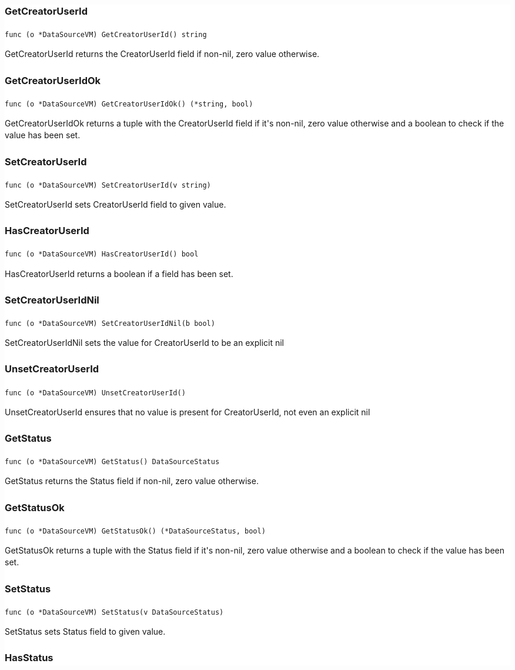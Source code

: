 ### GetCreatorUserId

`func (o *DataSourceVM) GetCreatorUserId() string`

GetCreatorUserId returns the CreatorUserId field if non-nil, zero value otherwise.

### GetCreatorUserIdOk

`func (o *DataSourceVM) GetCreatorUserIdOk() (*string, bool)`

GetCreatorUserIdOk returns a tuple with the CreatorUserId field if it's non-nil, zero value otherwise
and a boolean to check if the value has been set.

### SetCreatorUserId

`func (o *DataSourceVM) SetCreatorUserId(v string)`

SetCreatorUserId sets CreatorUserId field to given value.

### HasCreatorUserId

`func (o *DataSourceVM) HasCreatorUserId() bool`

HasCreatorUserId returns a boolean if a field has been set.

### SetCreatorUserIdNil

`func (o *DataSourceVM) SetCreatorUserIdNil(b bool)`

 SetCreatorUserIdNil sets the value for CreatorUserId to be an explicit nil

### UnsetCreatorUserId
`func (o *DataSourceVM) UnsetCreatorUserId()`

UnsetCreatorUserId ensures that no value is present for CreatorUserId, not even an explicit nil
### GetStatus

`func (o *DataSourceVM) GetStatus() DataSourceStatus`

GetStatus returns the Status field if non-nil, zero value otherwise.

### GetStatusOk

`func (o *DataSourceVM) GetStatusOk() (*DataSourceStatus, bool)`

GetStatusOk returns a tuple with the Status field if it's non-nil, zero value otherwise
and a boolean to check if the value has been set.

### SetStatus

`func (o *DataSourceVM) SetStatus(v DataSourceStatus)`

SetStatus sets Status field to given value.

### HasStatus
